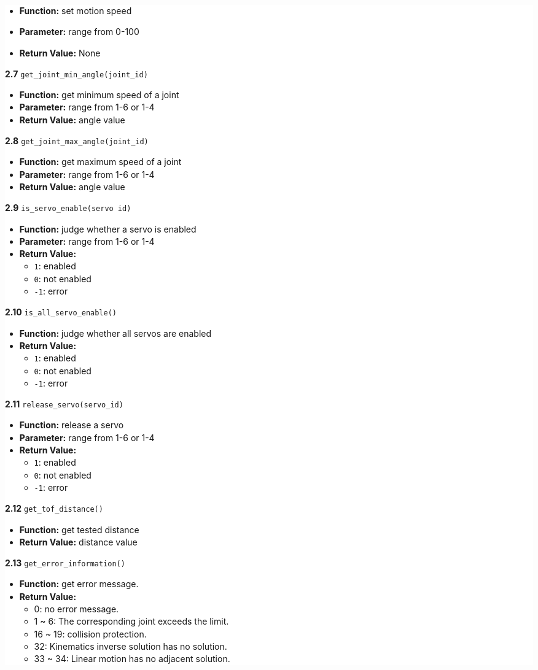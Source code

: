 - **Function:** set motion speed
- **Parameter:** range from 0-100

- **Return Value:** None

**2.7** `get_joint_min_angle(joint_id)`

- **Function:** get minimum speed of a joint
- **Parameter:** range from 1-6 or 1-4
- **Return Value:** angle value

**2.8** `get_joint_max_angle(joint_id)`

- **Function:** get maximum speed of a joint
- **Parameter:** range from 1-6 or 1-4
- **Return Value:** angle value

**2.9** `is_servo_enable(servo id)`

- **Function:** judge whether a servo is enabled
- **Parameter:** range from 1-6 or 1-4
- **Return Value:**
  - `1`: enabled
  - `0`: not enabled
  - `-1`: error

**2.10** `is_all_servo_enable()`

- **Function:** judge whether all servos are enabled
- **Return Value:**
  - `1`: enabled
  - `0`: not enabled
  - `-1`: error

**2.11** `release_servo(servo_id)`

- **Function:** release a servo
- **Parameter:** range from 1-6 or 1-4
- **Return Value:**
  - `1`: enabled
  - `0`: not enabled
  - `-1`: error

**2.12** `get_tof_distance()`

- **Function:** get tested distance
- **Return Value:** distance value

**2.13** `get_error_information()`

- **Function:** get error message.
- **Return Value:**
  - 0: no error message.
  - 1 ~ 6: The corresponding joint exceeds the limit.
  - 16 ~ 19: collision protection.
  - 32: Kinematics inverse solution has no solution.
  - 33 ~ 34: Linear motion has no adjacent solution.
